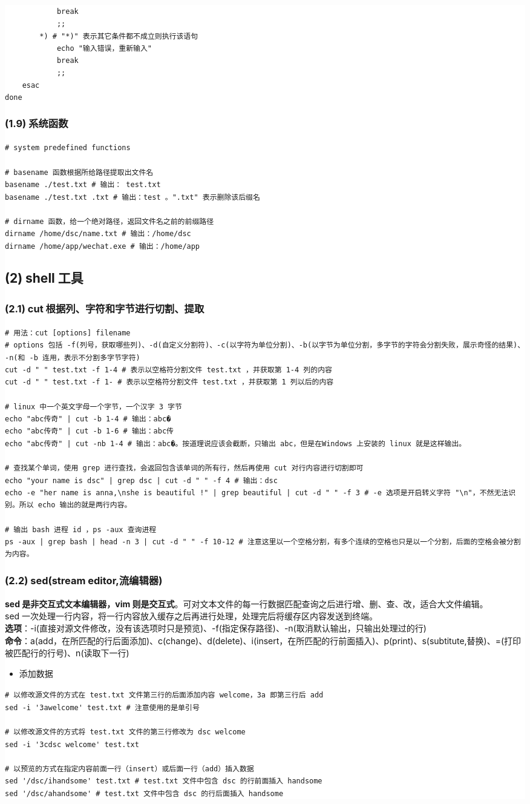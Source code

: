 ```shell
            break
            ;;
        *) # "*)" 表示其它条件都不成立则执行该语句
            echo "输入错误，重新输入"
            break
            ;;
    esac
done
```
### (1.9) 系统函数
```shell
# system predefined functions

# basename 函数根据所给路径提取出文件名
basename ./test.txt # 输出： test.txt
basename ./test.txt .txt # 输出：test 。".txt" 表示删除该后缀名

# dirname 函数，给一个绝对路径，返回文件名之前的前缀路径
dirname /home/dsc/name.txt # 输出：/home/dsc
dirname /home/app/wechat.exe # 输出：/home/app
```

## (2) shell 工具
### (2.1) cut 根据列、字符和字节进行切割、提取
```shell
# 用法：cut [options] filename
# options 包括 -f(列号，获取哪些列)、-d(自定义分割符)、-c(以字符为单位分割)、-b(以字节为单位分割，多字节的字符会分割失败，展示奇怪的结果)、-n(和 -b 连用，表示不分割多字节字符)
cut -d " " test.txt -f 1-4 # 表示以空格符分割文件 test.txt ，并获取第 1-4 列的内容
cut -d " " test.txt -f 1- # 表示以空格符分割文件 test.txt ，并获取第 1 列以后的内容

# linux 中一个英文字母一个字节，一个汉字 3 字节
echo "abc传奇" | cut -b 1-4 # 输出：abc�
echo "abc传奇" | cut -b 1-6 # 输出：abc传
echo "abc传奇" | cut -nb 1-4 # 输出：abc�。按道理说应该会截断，只输出 abc，但是在Windows 上安装的 linux 就是这样输出。

# 查找某个单词，使用 grep 进行查找，会返回包含该单词的所有行，然后再使用 cut 对行内容进行切割即可
echo "your name is dsc" | grep dsc | cut -d " " -f 4 # 输出：dsc
echo -e "her name is anna,\nshe is beautiful !" | grep beautiful | cut -d " " -f 3 # -e 选项是开启转义字符 "\n"，不然无法识别。所以 echo 输出的就是两行内容。

# 输出 bash 进程 id ，ps -aux 查询进程
ps -aux | grep bash | head -n 3 | cut -d " " -f 10-12 # 注意这里以一个空格分割，有多个连续的空格也只是以一个分割，后面的空格会被分割为内容。
```

### (2.2) sed(stream editor,流编辑器)
**sed 是非交互式文本编辑器，vim 则是交互式**。可对文本文件的每一行数据匹配查询之后进行增、删、查、改，适合大文件编辑。  
sed 一次处理一行内容，将一行内容放入缓存之后再进行处理，处理完后将缓存区内容发送到终端。  
**选项**：-i(直接对源文件修改，没有该选项时只是预览)、-f(指定保存路径)、-n(取消默认输出，只输出处理过的行)  
**命令**：a(add，在所匹配的行后面添加)、c(change)、d(delete)、i(insert，在所匹配的行前面插入)、p(print)、s(subtitute,替换)、=(打印被匹配行的行号)、n(读取下一行)
* 添加数据
```shell
# 以修改源文件的方式在 test.txt 文件第三行的后面添加内容 welcome，3a 即第三行后 add
sed -i '3awelcome' test.txt # 注意使用的是单引号

# 以修改源文件的方式将 test.txt 文件的第三行修改为 dsc welcome
sed -i '3cdsc welcome' test.txt

# 以预览的方式在指定内容前面一行（insert）或后面一行（add）插入数据
sed '/dsc/ihandsome' test.txt # test.txt 文件中包含 dsc 的行前面插入 handsome
sed '/dsc/ahandsome' # test.txt 文件中包含 dsc 的行后面插入 handsome
```